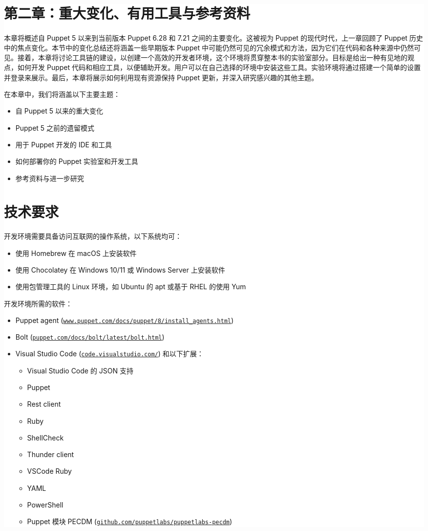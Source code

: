 

# 第二章：重大变化、有用工具与参考资料

本章将概述自 Puppet 5 以来到当前版本 Puppet 6.28 和 7.21 之间的主要变化。这被视为 Puppet 的现代时代，上一章回顾了 Puppet 历史中的焦点变化。本节中的变化总结还将涵盖一些早期版本 Puppet 中可能仍然可见的冗余模式和方法，因为它们在代码和各种来源中仍然可见。接着，本章将讨论工具链的建设，以创建一个高效的开发者环境，这个环境将贯穿整本书的实验室部分。目标是给出一种有见地的观点，如何开发 Puppet 代码和相应工具，以便辅助开发。用户可以在自己选择的环境中安装这些工具。实验环境将通过搭建一个简单的设置并登录来展示。最后，本章将展示如何利用现有资源保持 Puppet 更新，并深入研究感兴趣的其他主题。

在本章中，我们将涵盖以下主要主题：

+   自 Puppet 5 以来的重大变化

+   Puppet 5 之前的遗留模式

+   用于 Puppet 开发的 IDE 和工具

+   如何部署你的 Puppet 实验室和开发工具

+   参考资料与进一步研究

# 技术要求

开发环境需要具备访问互联网的操作系统，以下系统均可：

+   使用 Homebrew 在 macOS 上安装软件

+   使用 Chocolatey 在 Windows 10/11 或 Windows Server 上安装软件

+   使用包管理工具的 Linux 环境，如 Ubuntu 的 apt 或基于 RHEL 的使用 Yum

开发环境所需的软件：

+   Puppet agent ([`www.puppet.com/docs/puppet/8/install_agents.html`](https://www.puppet.com/docs/puppet/8/install_agents.html))

+   Bolt ([`puppet.com/docs/bolt/latest/bolt.html`](https://puppet.com/docs/bolt/latest/bolt.html))

+   Visual Studio Code ([`code.visualstudio.com/`](https://code.visualstudio.com/)) 和以下扩展：

    +   Visual Studio Code 的 JSON 支持

    +   Puppet

    +   Rest client

    +   Ruby

    +   ShellCheck

    +   Thunder client

    +   VSCode Ruby

    +   YAML

    +   PowerShell

    +   Puppet 模块 PECDM ([`github.com/puppetlabs/puppetlabs-pecdm`](https://github.com/puppetlabs/puppetlabs-pecdm))
